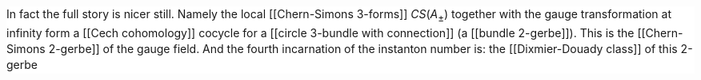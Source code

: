 In fact the full story is nicer still. Namely the local [[Chern-Simons 3-forms]] $CS(A_\pm)$ together with the gauge transformation at infinity form a [[Cech cohomology]] cocycle for a [[circle 3-bundle with connection]] (a [[bundle 2-gerbe]]). This is the [[Chern-Simons 2-gerbe]] of the gauge field. And the fourth incarnation of the instanton number is: the [[Dixmier-Douady class]] of this 2-gerbe